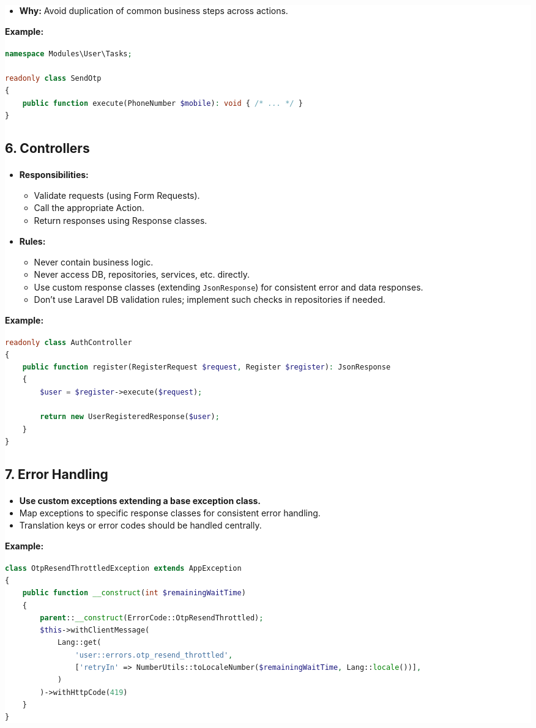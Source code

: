 - **Why:** Avoid duplication of common business steps across actions.

**Example:**

```php
namespace Modules\User\Tasks;

readonly class SendOtp
{
    public function execute(PhoneNumber $mobile): void { /* ... */ }
}
```

## 6. **Controllers**

- **Responsibilities:**

  - Validate requests (using Form Requests).
  - Call the appropriate Action.
  - Return responses using Response classes.

- **Rules:**

  - Never contain business logic.
  - Never access DB, repositories, services, etc. directly.
  - Use custom response classes (extending `JsonResponse`) for consistent error and data responses.
  - Don’t use Laravel DB validation rules; implement such checks in repositories if needed.

**Example:**

```php
readonly class AuthController
{
    public function register(RegisterRequest $request, Register $register): JsonResponse
    {
        $user = $register->execute($request);

        return new UserRegisteredResponse($user);
    }
}
```

## 7. **Error Handling**

- **Use custom exceptions extending a base exception class.**
- Map exceptions to specific response classes for consistent error handling.
- Translation keys or error codes should be handled centrally.

**Example:**

```php
class OtpResendThrottledException extends AppException
{
    public function __construct(int $remainingWaitTime)
    {
        parent::__construct(ErrorCode::OtpResendThrottled);
        $this->withClientMessage(
            Lang::get(
                'user::errors.otp_resend_throttled',
                ['retryIn' => NumberUtils::toLocaleNumber($remainingWaitTime, Lang::locale())],
            )
        )->withHttpCode(419)
    }
}
```
